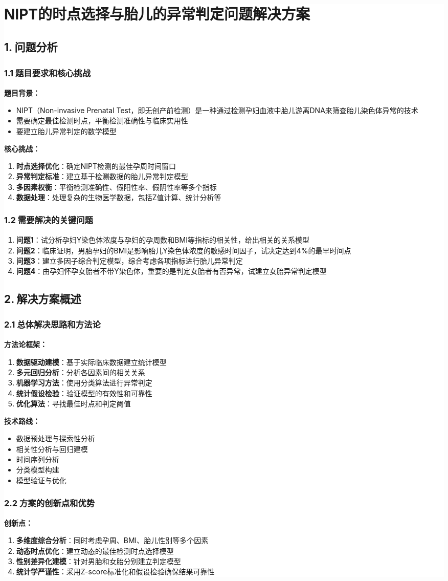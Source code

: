 # NIPT的时点选择与胎儿的异常判定问题解决方案

## 1. 问题分析

### 1.1 题目要求和核心挑战

**题目背景：**
- NIPT（Non-invasive Prenatal Test，即无创产前检测）是一种通过检测孕妇血液中胎儿游离DNA来筛查胎儿染色体异常的技术
- 需要确定最佳检测时点，平衡检测准确性与临床实用性
- 要建立胎儿异常判定的数学模型

**核心挑战：**
1. **时点选择优化**：确定NIPT检测的最佳孕周时间窗口
2. **异常判定标准**：建立基于检测数据的胎儿异常判定模型
3. **多因素权衡**：平衡检测准确性、假阳性率、假阴性率等多个指标
4. **数据处理**：处理复杂的生物医学数据，包括Z值计算、统计分析等

### 1.2 需要解决的关键问题

1. **问题1**：试分析孕妇Y染色体浓度与孕妇的孕周数和BMI等指标的相关性，给出相关的关系模型
2. **问题2**：临床证明，男胎孕妇的BMI是影响胎儿Y染色体浓度的敏感时间因子，试决定达到4%的最早时间点
3. **问题3**：建立多因子综合判定模型，综合考虑各项指标进行胎儿异常判定
4. **问题4**：由孕妇怀孕女胎者不带Y染色体，重要的是判定女胎者有否异常，试建立女胎异常判定模型

## 2. 解决方案概述

### 2.1 总体解决思路和方法论

**方法论框架：**
1. **数据驱动建模**：基于实际临床数据建立统计模型
2. **多元回归分析**：分析各因素间的相关关系
3. **机器学习方法**：使用分类算法进行异常判定
4. **统计假设检验**：验证模型的有效性和可靠性
5. **优化算法**：寻找最佳时点和判定阈值

**技术路线：**
- 数据预处理与探索性分析
- 相关性分析与回归建模
- 时间序列分析
- 分类模型构建
- 模型验证与优化

### 2.2 方案的创新点和优势

**创新点：**
1. **多维度综合分析**：同时考虑孕周、BMI、胎儿性别等多个因素
2. **动态时点优化**：建立动态的最佳检测时点选择模型
3. **性别差异化建模**：针对男胎和女胎分别建立判定模型
4. **统计学严谨性**：采用Z-score标准化和假设检验确保结果可靠性
